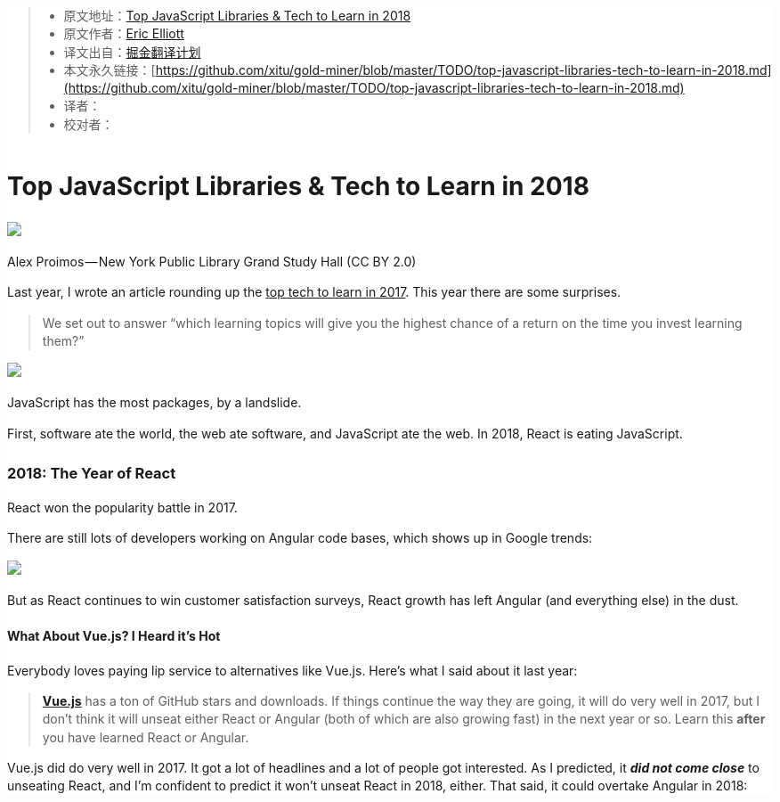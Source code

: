 > * 原文地址：[Top JavaScript Libraries & Tech to Learn in 2018](https://medium.com/javascript-scene/top-javascript-libraries-tech-to-learn-in-2018-c38028e028e6)
> * 原文作者：[Eric Elliott](https://medium.com/@_ericelliott?source=post_header_lockup)
> * 译文出自：[掘金翻译计划](https://github.com/xitu/gold-miner)
> * 本文永久链接：[https://github.com/xitu/gold-miner/blob/master/TODO/top-javascript-libraries-tech-to-learn-in-2018.md](https://github.com/xitu/gold-miner/blob/master/TODO/top-javascript-libraries-tech-to-learn-in-2018.md)
> * 译者：
> * 校对者：

# Top JavaScript Libraries & Tech to Learn in 2018

![](https://cdn-images-1.medium.com/max/2000/1*POlkeGC7T-F0jIqYJpom_A.jpeg)

Alex Proimos — New York Public Library Grand Study Hall (CC BY 2.0)

Last year, I wrote an article rounding up the [top tech to learn in 2017](https://medium.com/javascript-scene/top-javascript-frameworks-topics-to-learn-in-2017-700a397b711). This year there are some surprises.

> We set out to answer “which learning topics will give you the highest chance of a return on the time you invest learning them?”

![](https://cdn-images-1.medium.com/max/800/1*eLeegNau5KrKlpE0MDh61Q.png)

JavaScript has the most packages, by a landslide.

First, software ate the world, the web ate software, and JavaScript ate the web. In 2018, React is eating JavaScript.

### 2018: The Year of React

React won the popularity battle in 2017.

There are still lots of developers working on Angular code bases, which shows up in Google trends:

![](https://cdn-images-1.medium.com/max/800/1*Z5dxtF877QndConbs0Tglg.png)

But as React continues to win customer satisfaction surveys, React growth has left Angular (and everything else) in the dust.

#### What About Vue.js? I Heard it’s Hot

Everybody loves paying lip service to alternatives like Vue.js. Here’s what I said about it last year:

> [**Vue.js**](https://vuejs.org/) has a ton of GitHub stars and downloads. If things continue the way they are going, it will do very well in 2017, but I don’t think it will unseat either React or Angular (both of which are also growing fast) in the next year or so. Learn this **after** you have learned React or Angular.

Vue.js did do very well in 2017\. It got a lot of headlines and a lot of people got interested. As I predicted, it **_did not come close_** to unseating React, and I’m confident to predict it won’t unseat React in 2018, either. That said, it could overtake Angular in 2018:
